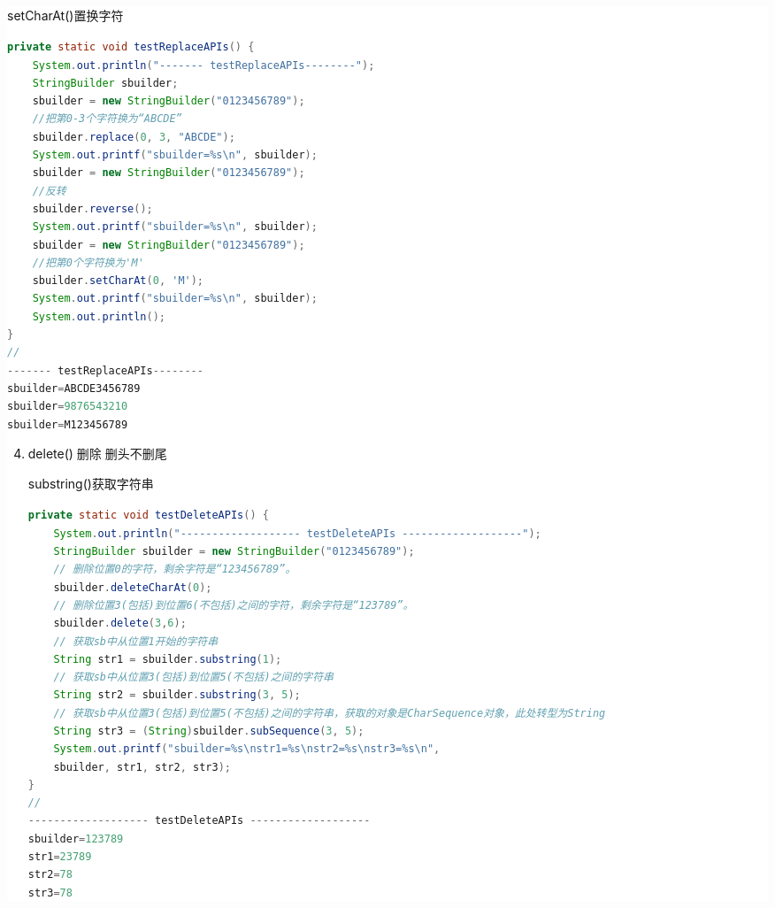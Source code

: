    setCharAt()置换字符

   ```java
   private static void testReplaceAPIs() {
       System.out.println("------- testReplaceAPIs--------");
       StringBuilder sbuilder;
       sbuilder = new StringBuilder("0123456789");
       //把第0-3个字符换为“ABCDE”
       sbuilder.replace(0, 3, "ABCDE");
       System.out.printf("sbuilder=%s\n", sbuilder);
       sbuilder = new StringBuilder("0123456789");
       //反转
       sbuilder.reverse();
       System.out.printf("sbuilder=%s\n", sbuilder);
       sbuilder = new StringBuilder("0123456789");
       //把第0个字符换为'M'
       sbuilder.setCharAt(0, 'M');
       System.out.printf("sbuilder=%s\n", sbuilder);
       System.out.println();
   }
   //
   ------- testReplaceAPIs--------
   sbuilder=ABCDE3456789
   sbuilder=9876543210
   sbuilder=M123456789
   ```

4. delete() 删除 删头不删尾

   substring()获取字符串

   ```java
   private static void testDeleteAPIs() {
       System.out.println("------------------- testDeleteAPIs -------------------");
       StringBuilder sbuilder = new StringBuilder("0123456789");
       // 删除位置0的字符，剩余字符是“123456789”。
       sbuilder.deleteCharAt(0);
       // 删除位置3(包括)到位置6(不包括)之间的字符，剩余字符是“123789”。
       sbuilder.delete(3,6);
       // 获取sb中从位置1开始的字符串
       String str1 = sbuilder.substring(1);
       // 获取sb中从位置3(包括)到位置5(不包括)之间的字符串
       String str2 = sbuilder.substring(3, 5);
       // 获取sb中从位置3(包括)到位置5(不包括)之间的字符串，获取的对象是CharSequence对象，此处转型为String
       String str3 = (String)sbuilder.subSequence(3, 5);
       System.out.printf("sbuilder=%s\nstr1=%s\nstr2=%s\nstr3=%s\n",
       sbuilder, str1, str2, str3);
   }
   //
   ------------------- testDeleteAPIs -------------------
   sbuilder=123789
   str1=23789
   str2=78
   str3=78
   ```
